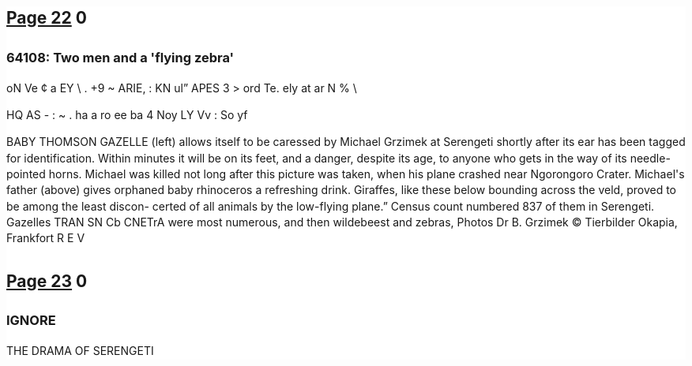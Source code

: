 ## [Page 22](https://demo.humlab.umu.se/courier/064591engo.pdf#page=22) 0

### 64108: Two men and a 'flying zebra'

    
  
  
   
oN 
Ve ¢ a EY \ 
. +9 ~ ARIE, : KN ul” APES 
3 > ord Te. ely 
at 
ar N % 
\ 
    
     
   
  
      
    
HQ 
AS - 
: ~ . 
ha a ro 
ee ba 4 
Noy LY Vv : 
So yf 
 
BABY THOMSON GAZELLE (left) allows itself to be 
caressed by Michael Grzimek at Serengeti shortly after 
its ear has been tagged for identification. Within minutes 
it will be on its feet, and a danger, despite its age, to 
anyone who gets in the way of its needle-pointed horns. 
Michael was killed not long after this picture was taken, 
when his plane crashed near Ngorongoro Crater. 
Michael's father (above) gives orphaned baby rhinoceros 
a refreshing drink. Giraffes, like these below bounding 
across the veld, proved to be among the least discon- 
certed of all animals by the low-flying plane.” Census 
count numbered 837 of them in Serengeti. Gazelles 
TRAN SN Cb CNETrA were most numerous, and then wildebeest and zebras, 
Photos Dr B. Grzimek © Tierbilder Okapia, Frankfort 
R
E
V
 

## [Page 23](https://demo.humlab.umu.se/courier/064591engo.pdf#page=23) 0

### IGNORE

THE DRAMA OF SERENGETI 
